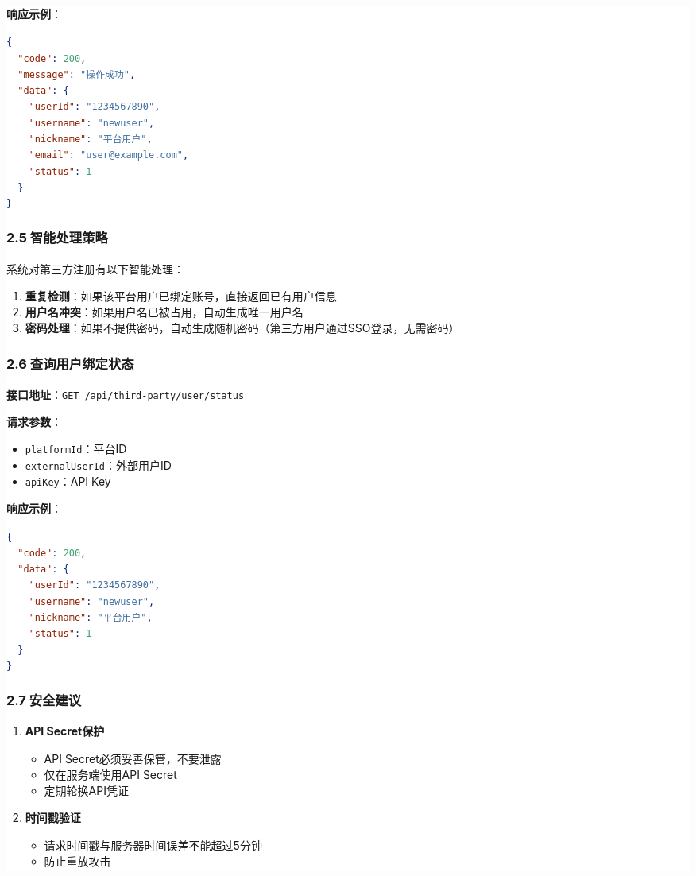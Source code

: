 **响应示例**：

```json
{
  "code": 200,
  "message": "操作成功",
  "data": {
    "userId": "1234567890",
    "username": "newuser",
    "nickname": "平台用户",
    "email": "user@example.com",
    "status": 1
  }
}
```

### 2.5 智能处理策略

系统对第三方注册有以下智能处理：

1. **重复检测**：如果该平台用户已绑定账号，直接返回已有用户信息
2. **用户名冲突**：如果用户名已被占用，自动生成唯一用户名
3. **密码处理**：如果不提供密码，自动生成随机密码（第三方用户通过SSO登录，无需密码）

### 2.6 查询用户绑定状态

**接口地址**：`GET /api/third-party/user/status`

**请求参数**：
- `platformId`：平台ID
- `externalUserId`：外部用户ID
- `apiKey`：API Key

**响应示例**：

```json
{
  "code": 200,
  "data": {
    "userId": "1234567890",
    "username": "newuser",
    "nickname": "平台用户",
    "status": 1
  }
}
```

### 2.7 安全建议

1. **API Secret保护**
   - API Secret必须妥善保管，不要泄露
   - 仅在服务端使用API Secret
   - 定期轮换API凭证

2. **时间戳验证**
   - 请求时间戳与服务器时间误差不能超过5分钟
   - 防止重放攻击
